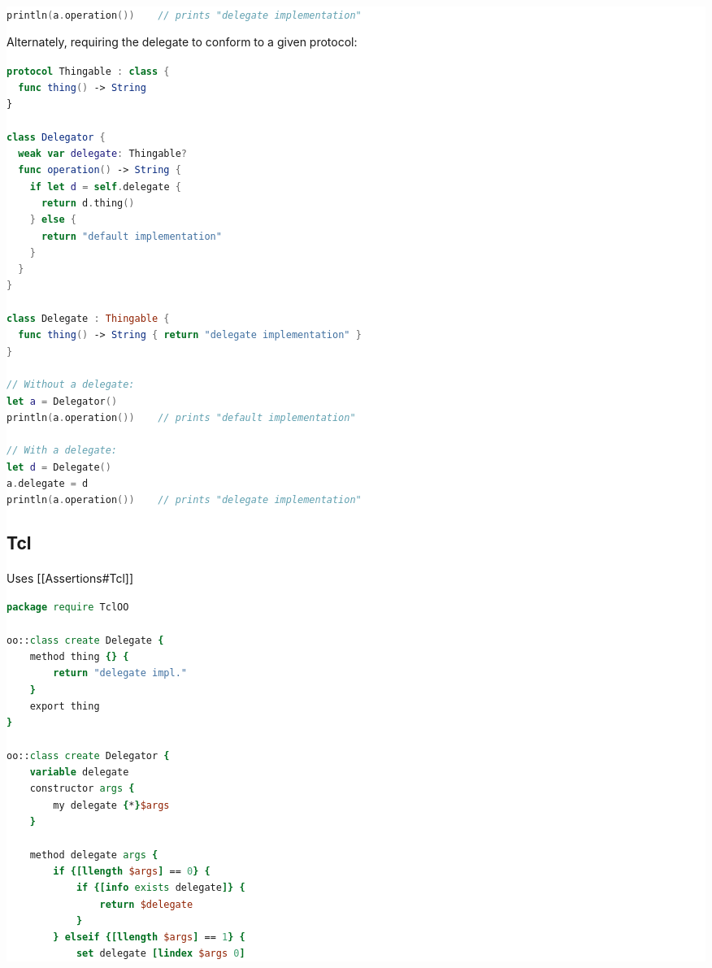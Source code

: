 ```swift
println(a.operation())    // prints "delegate implementation"
```



Alternately, requiring the delegate to conform to a given protocol:

```swift
protocol Thingable : class {
  func thing() -> String
}

class Delegator {
  weak var delegate: Thingable?
  func operation() -> String {
    if let d = self.delegate {
      return d.thing()
    } else {
      return "default implementation"
    }
  }
}

class Delegate : Thingable {
  func thing() -> String { return "delegate implementation" }
}

// Without a delegate:
let a = Delegator()
println(a.operation())    // prints "default implementation"

// With a delegate:
let d = Delegate()
a.delegate = d
println(a.operation())    // prints "delegate implementation"
```



## Tcl

Uses [[Assertions#Tcl]]

```tcl
package require TclOO

oo::class create Delegate {
    method thing {} {
        return "delegate impl."
    }
    export thing
}

oo::class create Delegator {
    variable delegate
    constructor args {
        my delegate {*}$args
    }

    method delegate args {
        if {[llength $args] == 0} {
            if {[info exists delegate]} {
                return $delegate
            }
        } elseif {[llength $args] == 1} {
            set delegate [lindex $args 0]
```